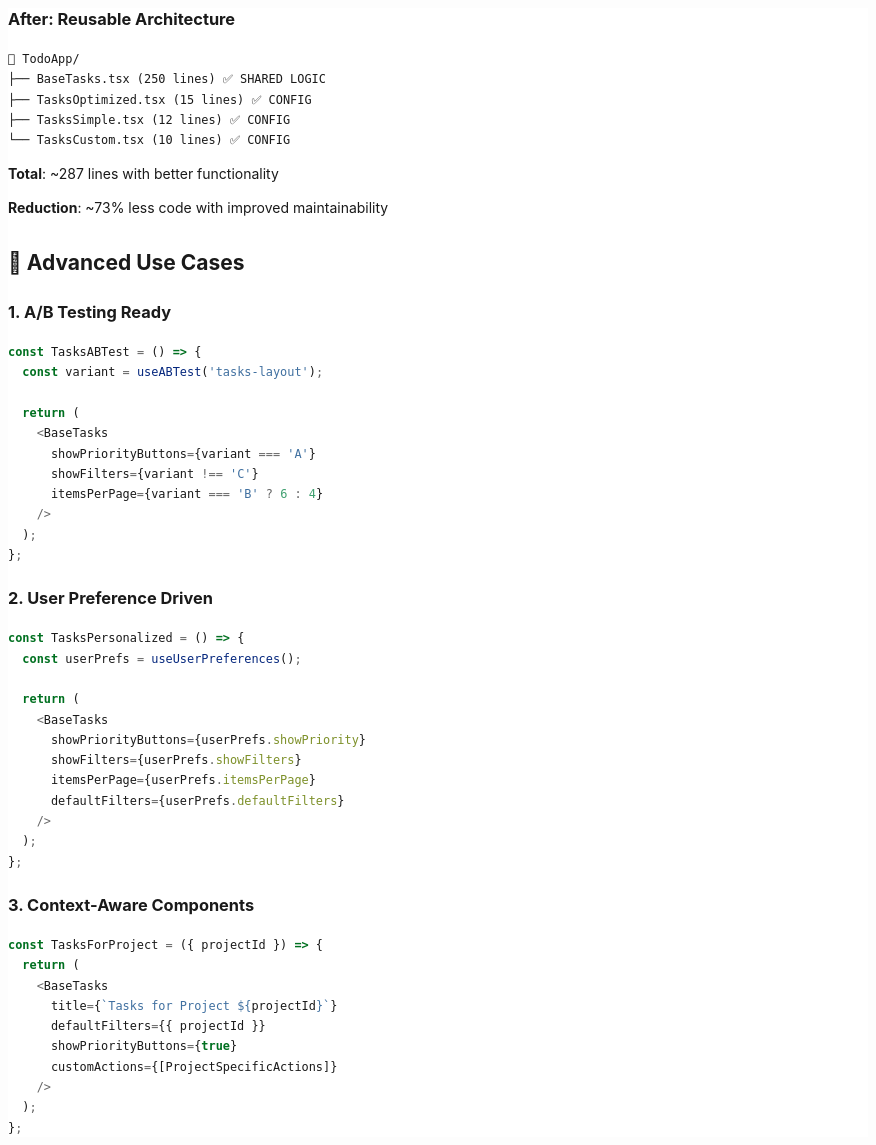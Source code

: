 ### **After: Reusable Architecture**
```
📁 TodoApp/
├── BaseTasks.tsx (250 lines) ✅ SHARED LOGIC
├── TasksOptimized.tsx (15 lines) ✅ CONFIG
├── TasksSimple.tsx (12 lines) ✅ CONFIG
└── TasksCustom.tsx (10 lines) ✅ CONFIG
```
**Total**: ~287 lines with better functionality

**Reduction**: ~73% less code with improved maintainability

## 🚀 **Advanced Use Cases**

### **1. A/B Testing Ready**
```typescript
const TasksABTest = () => {
  const variant = useABTest('tasks-layout');
  
  return (
    <BaseTasks
      showPriorityButtons={variant === 'A'}
      showFilters={variant !== 'C'}
      itemsPerPage={variant === 'B' ? 6 : 4}
    />
  );
};
```

### **2. User Preference Driven**
```typescript
const TasksPersonalized = () => {
  const userPrefs = useUserPreferences();
  
  return (
    <BaseTasks
      showPriorityButtons={userPrefs.showPriority}
      showFilters={userPrefs.showFilters}
      itemsPerPage={userPrefs.itemsPerPage}
      defaultFilters={userPrefs.defaultFilters}
    />
  );
};
```

### **3. Context-Aware Components**
```typescript
const TasksForProject = ({ projectId }) => {
  return (
    <BaseTasks
      title={`Tasks for Project ${projectId}`}
      defaultFilters={{ projectId }}
      showPriorityButtons={true}
      customActions={[ProjectSpecificActions]}
    />
  );
};
```
